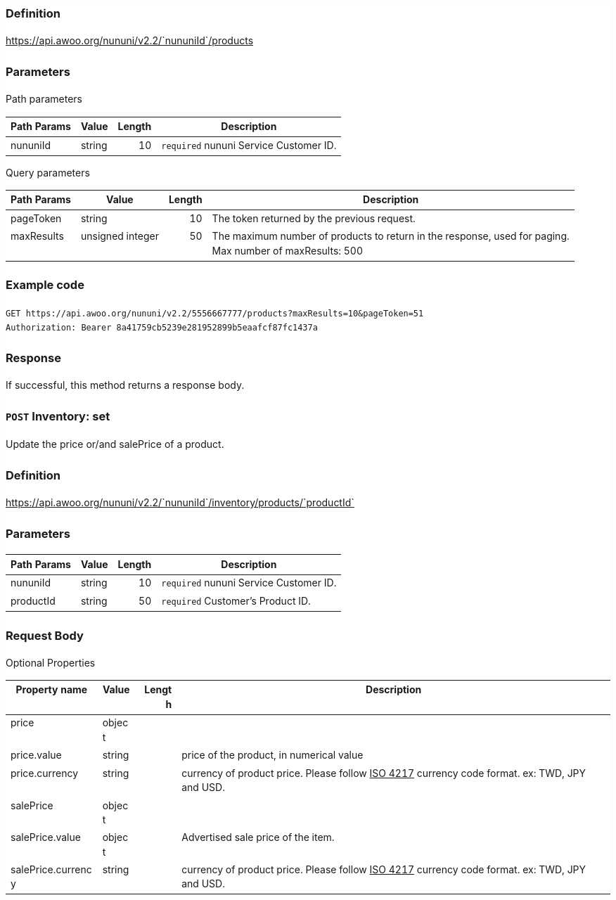### Definition

https://api.awoo.org/nununi/v2.2/`nununiId`/products

### Parameters

Path parameters

| Path Params | Value  | Length | Description                            |
| ----------- | ------ | -----: | -------------------------------------- |
| nununiId    | string |     10 | `required` nununi Service Customer ID. |

Query parameters

| Path Params | Value            | Length | Description                                                                                                 |
| ----------- | ---------------- | -----: | ----------------------------------------------------------------------------------------------------------- |
| pageToken   | string           |     10 | The token returned by the previous request.                                                                 |
| maxResults  | unsigned integer |     50 | The maximum number of products to return in the response, used for paging.<br>Max number of maxResults: 500 |

### Example code

```
GET https://api.awoo.org/nununi/v2.2/5556667777/products?maxResults=10&pageToken=51
Authorization: Bearer 8a41759cb5239e281952899b5eaafcf87fc1437a
```

### Response

If successful, this method returns a response body.

### `POST` Inventory: set

Update the price or/and salePrice of a product.

### Definition

https://api.awoo.org/nununi/v2.2/`nununiId`/inventory/products/`productId`

### Parameters

| Path Params | Value  | Length | Description                            |
| ----------- | ------ | -----: | -------------------------------------- |
| nununiId    | string |     10 | `required` nununi Service Customer ID. |
| productId   | string |     50 | `required` Customer’s Product ID.      |

### Request Body

Optional Properties

| Property name      | Value  | Length | Description                                                                                                                             |
| ------------------ | ------ | -----: | --------------------------------------------------------------------------------------------------------------------------------------- |
| price              | object |        |                                                                                                                                         |
| price.value        | string |        | price of the product, in numerical value                                                                                                |
| price.currency     | string |        | currency of product price. Please follow [ISO 4217](https://en.wikipedia.org/wiki/ISO_4217) currency code format. ex: TWD, JPY and USD. |
| salePrice          | object |        |                                                                                                                                         |
| salePrice.value    | object |        | Advertised sale price of the item.                                                                                                      |
| salePrice.currency | string |        | currency of product price. Please follow [ISO 4217](https://en.wikipedia.org/wiki/ISO_4217) currency code format. ex: TWD, JPY and USD. |
